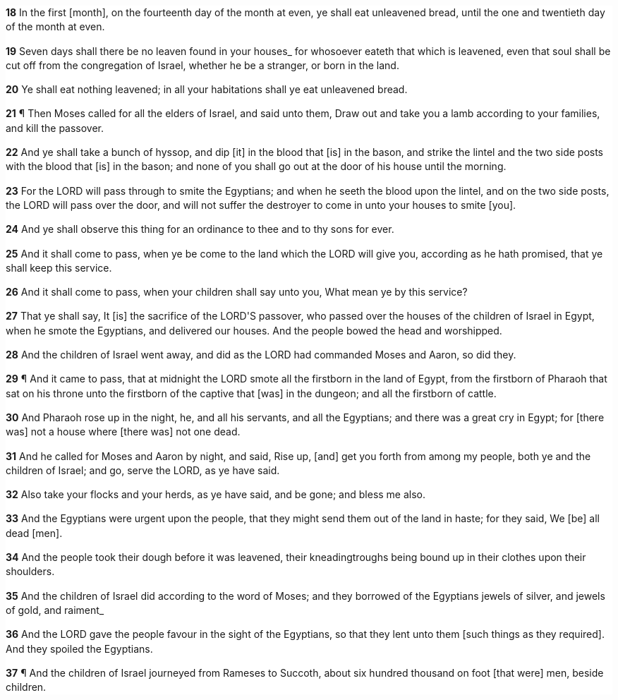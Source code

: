 **18** In the first [month], on the fourteenth day of the month at even, ye shall eat unleavened bread, until the one and twentieth day of the month at even.

**19** Seven days shall there be no leaven found in your houses_ for whosoever eateth that which is leavened, even that soul shall be cut off from the congregation of Israel, whether he be a stranger, or born in the land.

**20** Ye shall eat nothing leavened; in all your habitations shall ye eat unleavened bread.

**21** ¶ Then Moses called for all the elders of Israel, and said unto them, Draw out and take you a lamb according to your families, and kill the passover.

**22** And ye shall take a bunch of hyssop, and dip [it] in the blood that [is] in the bason, and strike the lintel and the two side posts with the blood that [is] in the bason; and none of you shall go out at the door of his house until the morning.

**23** For the LORD will pass through to smite the Egyptians; and when he seeth the blood upon the lintel, and on the two side posts, the LORD will pass over the door, and will not suffer the destroyer to come in unto your houses to smite [you].

**24** And ye shall observe this thing for an ordinance to thee and to thy sons for ever.

**25** And it shall come to pass, when ye be come to the land which the LORD will give you, according as he hath promised, that ye shall keep this service.

**26** And it shall come to pass, when your children shall say unto you, What mean ye by this service?

**27** That ye shall say, It [is] the sacrifice of the LORD'S passover, who passed over the houses of the children of Israel in Egypt, when he smote the Egyptians, and delivered our houses. And the people bowed the head and worshipped.

**28** And the children of Israel went away, and did as the LORD had commanded Moses and Aaron, so did they.

**29** ¶ And it came to pass, that at midnight the LORD smote all the firstborn in the land of Egypt, from the firstborn of Pharaoh that sat on his throne unto the firstborn of the captive that [was] in the dungeon; and all the firstborn of cattle.

**30** And Pharaoh rose up in the night, he, and all his servants, and all the Egyptians; and there was a great cry in Egypt; for [there was] not a house where [there was] not one dead.

**31** And he called for Moses and Aaron by night, and said, Rise up, [and] get you forth from among my people, both ye and the children of Israel; and go, serve the LORD, as ye have said.

**32** Also take your flocks and your herds, as ye have said, and be gone; and bless me also.

**33** And the Egyptians were urgent upon the people, that they might send them out of the land in haste; for they said, We [be] all dead [men].

**34** And the people took their dough before it was leavened, their kneadingtroughs being bound up in their clothes upon their shoulders.

**35** And the children of Israel did according to the word of Moses; and they borrowed of the Egyptians jewels of silver, and jewels of gold, and raiment_

**36** And the LORD gave the people favour in the sight of the Egyptians, so that they lent unto them [such things as they required]. And they spoiled the Egyptians.

**37** ¶ And the children of Israel journeyed from Rameses to Succoth, about six hundred thousand on foot [that were] men, beside children.
